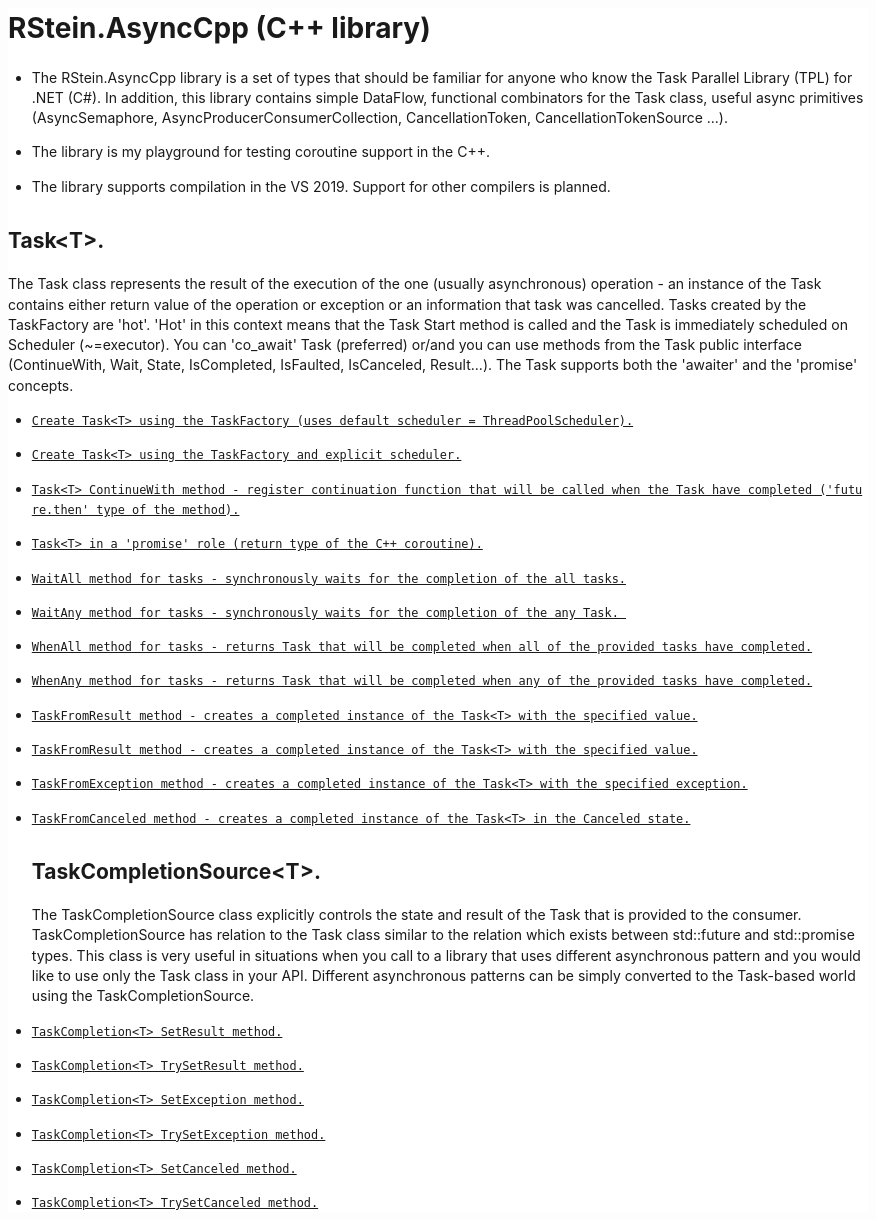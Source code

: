 # RStein.AsyncCpp (C++ library)
- The RStein.AsyncCpp library is a set of types that should be familiar for anyone who know the Task Parallel Library (TPL) for .NET (C#). In addition, this library contains simple DataFlow, functional combinators for the Task<T> class, useful async primitives (AsyncSemaphore, AsyncProducerConsumerCollection, CancellationToken, CancellationTokenSource ...).

- The library is my playground for testing coroutine support in the C++.
- The library supports compilation in the VS 2019. Support for other compilers is planned.
## **Task&lt;T&gt;.** 
The Task class represents the result of the execution of the one (usually asynchronous) operation - an instance of the Task contains either return value of the operation or exception or an information that task was cancelled. Tasks created by the TaskFactory are 'hot'. 'Hot' in this context means that the Task Start method is called and the Task is immediately scheduled on Scheduler (~=executor). You can 'co_await' Task (preferred) or/and you can use methods from the Task public interface (ContinueWith, Wait, State, IsCompleted, IsFaulted, IsCanceled, Result...). The Task supports both the 'awaiter' and the 'promise' concepts.
* [`Create Task<T> using the TaskFactory (uses default scheduler = ThreadPoolScheduler).`](#TaskFactory-Run)
* [`Create Task<T> using the TaskFactory and explicit scheduler.`](#TaskFactory-Run-With-Scheduler)
* [`Task<T> ContinueWith method - register continuation function that will be called when the Task have completed ('future.then' type of the method).`](#Task-ContinueWith)

* [`Task<T> in a 'promise' role (return type of the C++ coroutine).`](#Task-Promise-Concept)

* [`WaitAll method for tasks - synchronously waits for the completion of the all tasks.`](#Task-WaitAll)

* [`WaitAny method for tasks - synchronously waits for the completion of the any Task. `](#Task-WaitAny)

* [`WhenAll method for tasks - returns Task that will be completed when all of the provided tasks have completed.`](#Task-WhenAll)

* [`WhenAny method for tasks - returns Task that will be completed when any of the provided tasks have completed.`](#Task-WhenAny)

* [`TaskFromResult method - creates a completed instance of the Task<T> with the specified value.`](#TaskFromResult)

* [`TaskFromResult method - creates a completed instance of the Task<T> with the specified value.`](#TaskFromResult)

* [`TaskFromException method - creates a completed instance of the Task<T> with the specified exception.`](#TaskFromException)

* [`TaskFromCanceled method - creates a completed instance of the Task<T> in the Canceled state.`](#TaskFromCanceled)
  
  ## **TaskCompletionSource&lt;T&gt;.** 
  The TaskCompletionSource class explicitly controls the state and result of the Task that is provided to the consumer. TaskCompletionSource has relation to the Task class similar to the relation which exists between std::future and std::promise types. This class is very useful in situations when you call to a library that uses different asynchronous pattern and you would like to use only the Task class in your API. Different asynchronous patterns can be simply converted to the Task-based world using the TaskCompletionSource.
* [`TaskCompletion<T> SetResult method.`](#TaskCompletionSource-SetResult)
* [`TaskCompletion<T> TrySetResult method.`](#TaskCompletionSource-TrySetResult)
* [`TaskCompletion<T> SetException method.`](#TaskCompletionSource-SetException)
* [`TaskCompletion<T> TrySetException method.`](#TaskCompletionSource-TrySetException)
* [`TaskCompletion<T> SetCanceled method.`](#TaskCompletionSource-SetCanceled)
* [`TaskCompletion<T> TrySetCanceled method.`](#TaskCompletionSource-TrySetCanceled)
